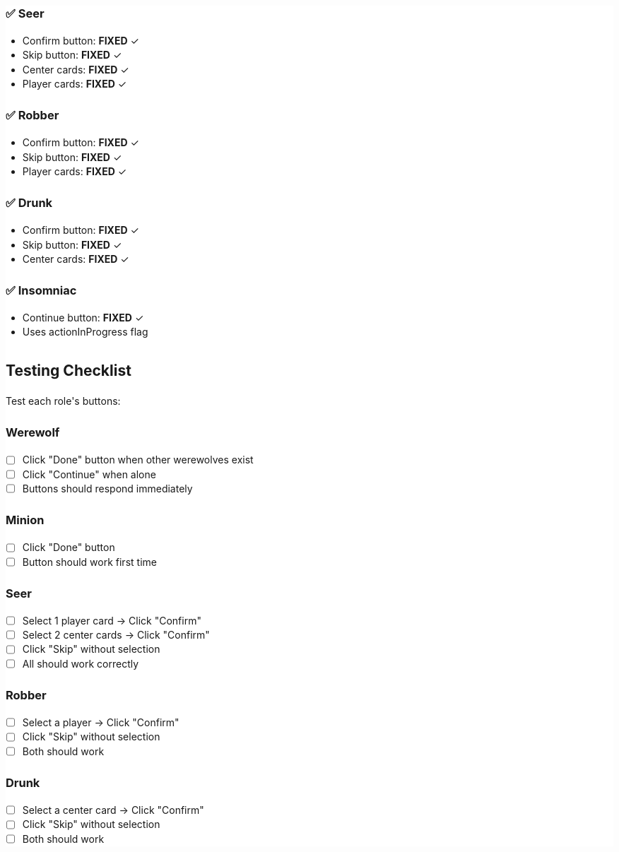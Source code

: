 ### ✅ Seer
- Confirm button: **FIXED** ✓
- Skip button: **FIXED** ✓
- Center cards: **FIXED** ✓
- Player cards: **FIXED** ✓

### ✅ Robber
- Confirm button: **FIXED** ✓
- Skip button: **FIXED** ✓
- Player cards: **FIXED** ✓

### ✅ Drunk
- Confirm button: **FIXED** ✓
- Skip button: **FIXED** ✓
- Center cards: **FIXED** ✓

### ✅ Insomniac
- Continue button: **FIXED** ✓
- Uses actionInProgress flag

## Testing Checklist

Test each role's buttons:

### Werewolf
- [ ] Click "Done" button when other werewolves exist
- [ ] Click "Continue" when alone
- [ ] Buttons should respond immediately

### Minion
- [ ] Click "Done" button
- [ ] Button should work first time

### Seer
- [ ] Select 1 player card → Click "Confirm"
- [ ] Select 2 center cards → Click "Confirm"
- [ ] Click "Skip" without selection
- [ ] All should work correctly

### Robber
- [ ] Select a player → Click "Confirm"
- [ ] Click "Skip" without selection
- [ ] Both should work

### Drunk
- [ ] Select a center card → Click "Confirm"
- [ ] Click "Skip" without selection
- [ ] Both should work
